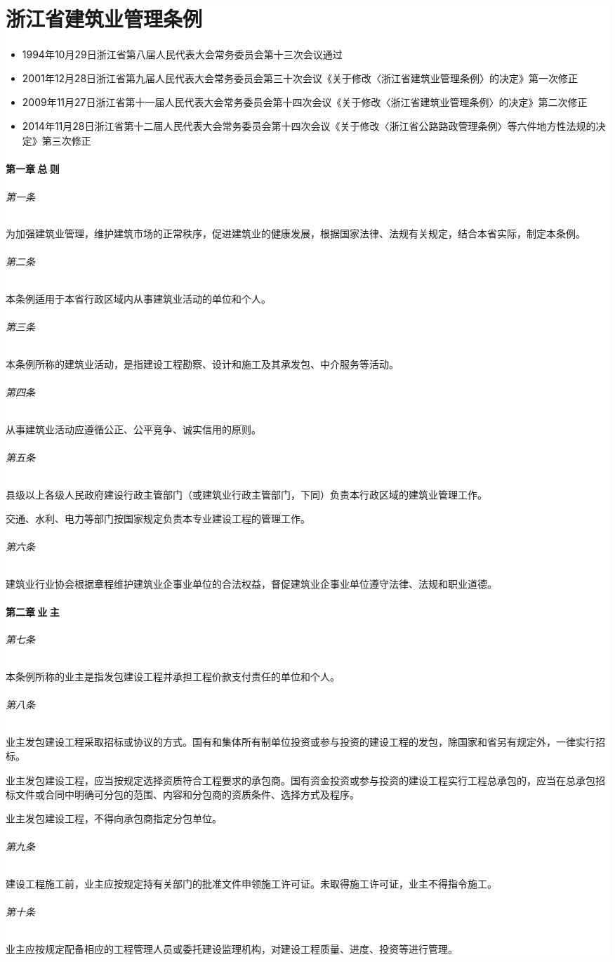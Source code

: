 # 浙江省建筑业管理条例

- 1994年10月29日浙江省第八届人民代表大会常务委员会第十三次会议通过

- 2001年12月28日浙江省第九届人民代表大会常务委员会第三十次会议《关于修改〈浙江省建筑业管理条例〉的决定》第一次修正

- 2009年11月27日浙江省第十一届人民代表大会常务委员会第十四次会议《关于修改〈浙江省建筑业管理条例〉的决定》第二次修正

- 2014年11月28日浙江省第十二届人民代表大会常务委员会第十四次会议《关于修改〈浙江省公路路政管理条例〉等六件地方性法规的决定》第三次修正



#### 第一章 总 则

###### 第一条

为加强建筑业管理，维护建筑市场的正常秩序，促进建筑业的健康发展，根据国家法律、法规有关规定，结合本省实际，制定本条例。

###### 第二条

本条例适用于本省行政区域内从事建筑业活动的单位和个人。

###### 第三条

本条例所称的建筑业活动，是指建设工程勘察、设计和施工及其承发包、中介服务等活动。

###### 第四条

从事建筑业活动应遵循公正、公平竞争、诚实信用的原则。

###### 第五条

县级以上各级人民政府建设行政主管部门（或建筑业行政主管部门，下同）负责本行政区域的建筑业管理工作。

交通、水利、电力等部门按国家规定负责本专业建设工程的管理工作。

###### 第六条

建筑业行业协会根据章程维护建筑业企事业单位的合法权益，督促建筑业企事业单位遵守法律、法规和职业道德。

#### 第二章 业 主

###### 第七条

本条例所称的业主是指发包建设工程并承担工程价款支付责任的单位和个人。

###### 第八条

业主发包建设工程采取招标或协议的方式。国有和集体所有制单位投资或参与投资的建设工程的发包，除国家和省另有规定外，一律实行招标。

业主发包建设工程，应当按规定选择资质符合工程要求的承包商。国有资金投资或参与投资的建设工程实行工程总承包的，应当在总承包招标文件或合同中明确可分包的范围、内容和分包商的资质条件、选择方式及程序。

业主发包建设工程，不得向承包商指定分包单位。

###### 第九条

建设工程施工前，业主应按规定持有关部门的批准文件申领施工许可证。未取得施工许可证，业主不得指令施工。

###### 第十条

业主应按规定配备相应的工程管理人员或委托建设监理机构，对建设工程质量、进度、投资等进行管理。
